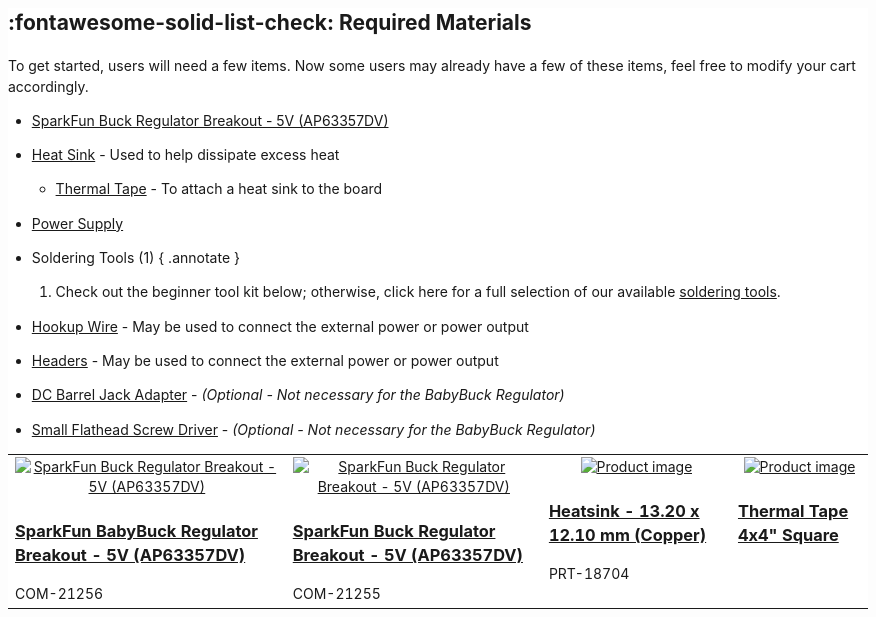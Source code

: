 </section>


## :fontawesome-solid-list-check:&nbsp;Required Materials
To get started, users will need a few items. Now some users may already have a few of these items, feel free to modify your cart accordingly.

* [SparkFun Buck Regulator Breakout - 5V (AP63357DV)](https://www.sparkfun.com/products/21255)
* [Heat Sink](https://www.sparkfun.com/products/18704 "Thermal tape is included") - Used to help dissipate excess heat
    * [Thermal Tape](https://www.sparkfun.com/products/17054) - To attach a heat sink to the board
* [Power Supply](https://www.sparkfun.com/categories/307 "Click here for a full selection of our available power supplies")
* Soldering Tools (1)
{ .annotate }

	1.	Check out the beginner tool kit below; otherwise, click here for a full selection of our available [soldering tools](https://www.sparkfun.com/categories/49).

* [Hookup Wire](https://www.sparkfun.com/categories/141 "Click here for a full selection of our available wires") - May be used to connect the external power or power output
* [Headers](https://www.sparkfun.com/categories/381 "Click here for a full selection of our available headers")  - May be used to connect the external power or power output
* [DC Barrel Jack Adapter](https://www.sparkfun.com/products/119) - *(Optional - Not necessary for the BabyBuck Regulator)*
* [Small Flathead Screw Driver](https://www.sparkfun.com/categories/376 "Click here for a full selection of our available screwdrivers")  - *(Optional - Not necessary for the BabyBuck Regulator)*


<table class="pdf">
	<tr>
		<td>
			<a href="https://www.sparkfun.com/products/21256">
				<center><img src="https://cdn.sparkfun.com/r/140-140/assets/parts/2/1/0/2/2/21256-_COM_SparkFun_BabyBuck_Regulator_Breakout-_01.jpg" alt="SparkFun Buck Regulator Breakout - 5V (AP63357DV)">
				</center>
				<h3 class="title">SparkFun BabyBuck Regulator Breakout - 5V (AP63357DV)</h3>
			</a>
			COM-21256
		</td>
		<td>
			<a href="https://www.sparkfun.com/products/21255">
				<center><img src="https://cdn.sparkfun.com/r/140-140/assets/parts/2/1/0/2/1/21255-_COM_SparkFun_Buck_Regulator_Breakout-_01.jpg" alt="SparkFun Buck Regulator Breakout - 5V (AP63357DV)">
				</center>
				<h3 class="title">SparkFun Buck Regulator Breakout - 5V (AP63357DV)</h3>
			</a>
			COM-21255
		</td>
		<td>
			<a href="https://www.sparkfun.com/products/18704">
				<center>
				<img src="https://cdn.sparkfun.com/r/140-140/assets/parts/1/8/2/3/7/18704-1.jpg" alt="Product image">
				</center>
				<h3 class="title">Heatsink - 13.20 x 12.10 mm (Copper)</h3>
			</a>
			PRT-18704
		</td>
		<td>
			<a href="https://www.sparkfun.com/products/17054">
				<center>
				<img src="https://cdn.sparkfun.com/r/140-140/assets/parts/1/6/0/0/0/17054-Thermal_Tape_4x4in._Square-01.jpg" alt="Product image">
				</center>
				<h3 class="title">Thermal Tape 4x4" Square</h3>
			</a>